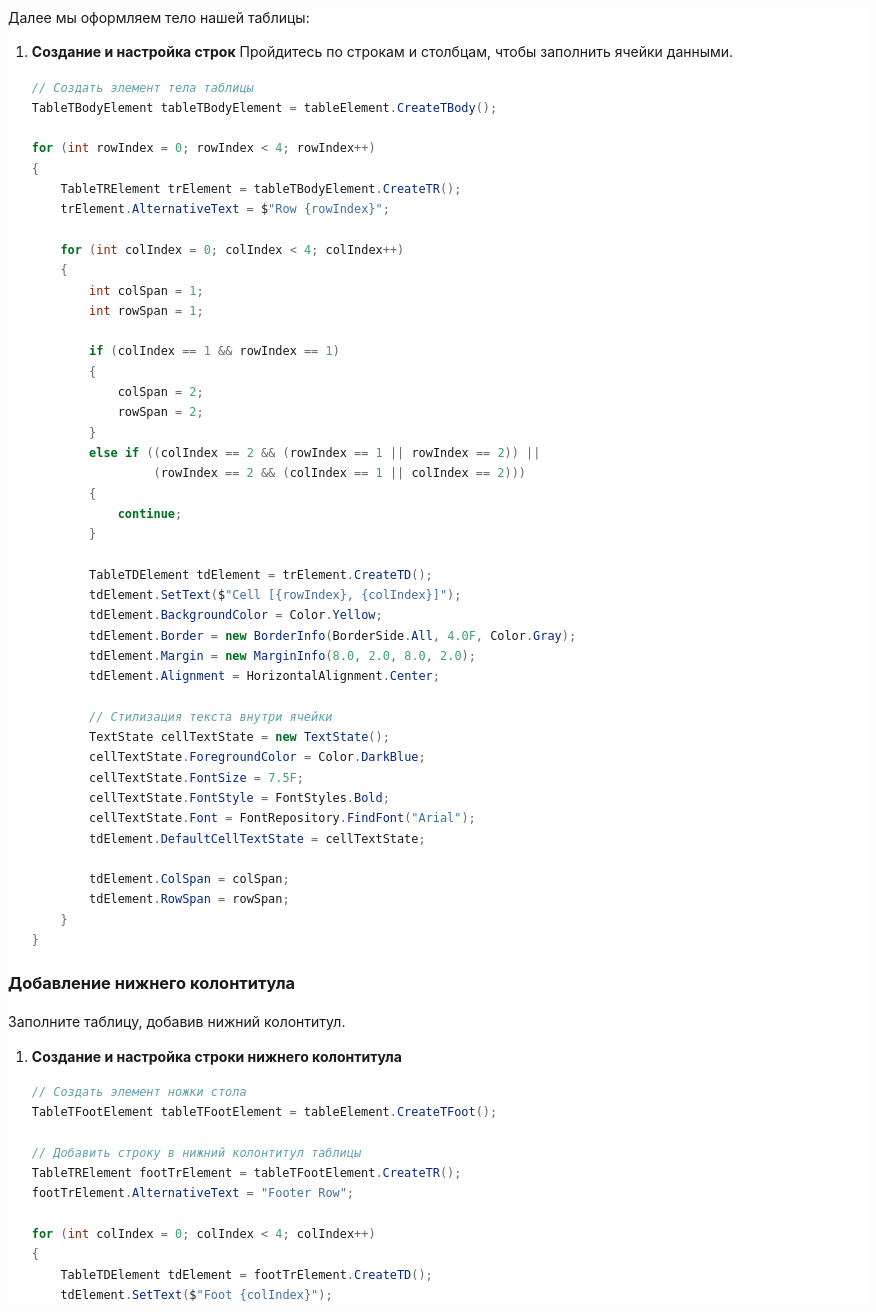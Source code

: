 Далее мы оформляем тело нашей таблицы:
1. **Создание и настройка строк**
   Пройдитесь по строкам и столбцам, чтобы заполнить ячейки данными.
   ```csharp
   // Создать элемент тела таблицы
   TableTBodyElement tableTBodyElement = tableElement.CreateTBody();

   for (int rowIndex = 0; rowIndex < 4; rowIndex++)
   {
       TableTRElement trElement = tableTBodyElement.CreateTR();
       trElement.AlternativeText = $"Row {rowIndex}";

       for (int colIndex = 0; colIndex < 4; colIndex++)
       {
           int colSpan = 1;
           int rowSpan = 1;

           if (colIndex == 1 && rowIndex == 1)
           {
               colSpan = 2;
               rowSpan = 2;
           }
           else if ((colIndex == 2 && (rowIndex == 1 || rowIndex == 2)) ||
                    (rowIndex == 2 && (colIndex == 1 || colIndex == 2)))
           {
               continue;
           }

           TableTDElement tdElement = trElement.CreateTD();
           tdElement.SetText($"Cell [{rowIndex}, {colIndex}]");
           tdElement.BackgroundColor = Color.Yellow;
           tdElement.Border = new BorderInfo(BorderSide.All, 4.0F, Color.Gray);
           tdElement.Margin = new MarginInfo(8.0, 2.0, 8.0, 2.0);
           tdElement.Alignment = HorizontalAlignment.Center;

           // Стилизация текста внутри ячейки
           TextState cellTextState = new TextState();
           cellTextState.ForegroundColor = Color.DarkBlue;
           cellTextState.FontSize = 7.5F;
           cellTextState.FontStyle = FontStyles.Bold;
           cellTextState.Font = FontRepository.FindFont("Arial");
           tdElement.DefaultCellTextState = cellTextState;

           tdElement.ColSpan = colSpan;
           tdElement.RowSpan = rowSpan;
       }
   }
   ```
### Добавление нижнего колонтитула
Заполните таблицу, добавив нижний колонтитул.
1. **Создание и настройка строки нижнего колонтитула**
   ```csharp
   // Создать элемент ножки стола
   TableTFootElement tableTFootElement = tableElement.CreateTFoot();
   
   // Добавить строку в нижний колонтитул таблицы
   TableTRElement footTrElement = tableTFootElement.CreateTR();
   footTrElement.AlternativeText = "Footer Row";

   for (int colIndex = 0; colIndex < 4; colIndex++)
   {
       TableTDElement tdElement = footTrElement.CreateTD();
       tdElement.SetText($"Foot {colIndex}");
   ```